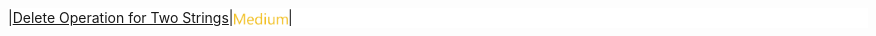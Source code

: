 |[Delete Operation for Two Strings](./Delete%20Operation%20for%20Two%20Strings)|<img src="https://github.com/AnasImloul/Leetcode-Solutions/blob/main/icons/medium.svg" height="12px" align="center"/>|<a href="./Delete%20Operation%20for%20Two%20Strings/Delete%20Operation%20for%20Two%20Strings.cpp">